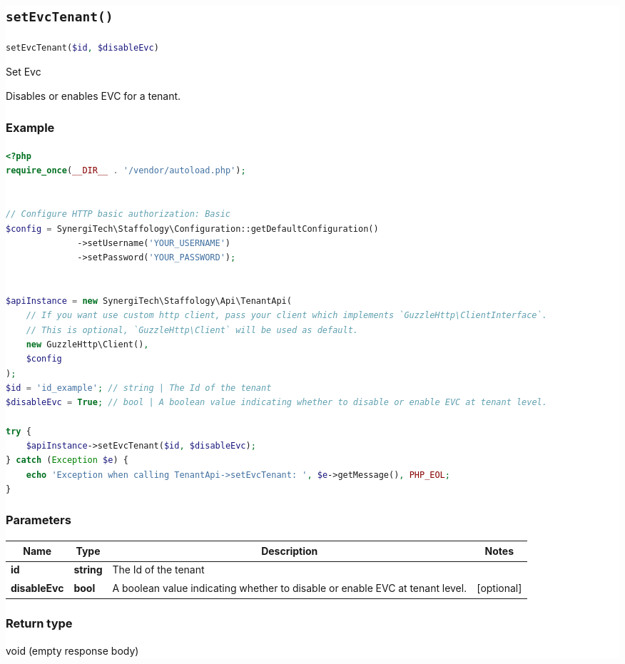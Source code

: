 ## `setEvcTenant()`

```php
setEvcTenant($id, $disableEvc)
```

Set Evc

Disables or enables EVC for a tenant.

### Example

```php
<?php
require_once(__DIR__ . '/vendor/autoload.php');


// Configure HTTP basic authorization: Basic
$config = SynergiTech\Staffology\Configuration::getDefaultConfiguration()
              ->setUsername('YOUR_USERNAME')
              ->setPassword('YOUR_PASSWORD');


$apiInstance = new SynergiTech\Staffology\Api\TenantApi(
    // If you want use custom http client, pass your client which implements `GuzzleHttp\ClientInterface`.
    // This is optional, `GuzzleHttp\Client` will be used as default.
    new GuzzleHttp\Client(),
    $config
);
$id = 'id_example'; // string | The Id of the tenant
$disableEvc = True; // bool | A boolean value indicating whether to disable or enable EVC at tenant level.

try {
    $apiInstance->setEvcTenant($id, $disableEvc);
} catch (Exception $e) {
    echo 'Exception when calling TenantApi->setEvcTenant: ', $e->getMessage(), PHP_EOL;
}
```

### Parameters

| Name | Type | Description  | Notes |
| ------------- | ------------- | ------------- | ------------- |
| **id** | **string**| The Id of the tenant | |
| **disableEvc** | **bool**| A boolean value indicating whether to disable or enable EVC at tenant level. | [optional] |

### Return type

void (empty response body)
